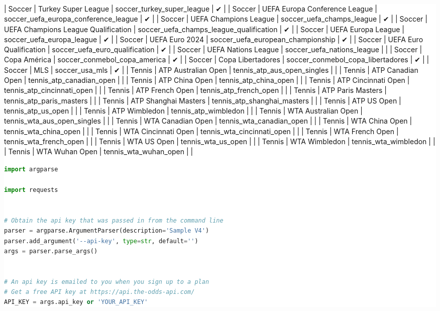 | Soccer             	| Turkey Super League                 	| soccer_turkey_super_league                 	| ✔                    	|
| Soccer             	| UEFA Europa Conference League       	| soccer_uefa_europa_conference_league       	| ✔                    	|
| Soccer             	| UEFA Champions League               	| soccer_uefa_champs_league                  	| ✔                    	|
| Soccer             	| UEFA Champions League Qualification 	| soccer_uefa_champs_league_qualification    	| ✔                    	|
| Soccer             	| UEFA Europa League                  	| soccer_uefa_europa_league                  	| ✔                    	|
| Soccer             	| UEFA Euro 2024                      	| soccer_uefa_european_championship          	| ✔                    	|
| Soccer             	| UEFA Euro Qualification             	| soccer_uefa_euro_qualification             	| ✔                    	|
| Soccer             	| UEFA Nations League                 	| soccer_uefa_nations_league                 	|                      	|
| Soccer             	| Copa América                        	| soccer_conmebol_copa_america               	| ✔                    	|
| Soccer             	| Copa Libertadores                   	| soccer_conmebol_copa_libertadores          	| ✔                    	|
| Soccer             	| MLS                                 	| soccer_usa_mls                             	| ✔                    	|
| Tennis             	| ATP Australian Open                 	| tennis_atp_aus_open_singles                	|                      	|
| Tennis             	| ATP Canadian Open                   	| tennis_atp_canadian_open                   	|                      	|
| Tennis             	| ATP China Open                      	| tennis_atp_china_open                      	|                      	|
| Tennis             	| ATP Cincinnati Open                 	| tennis_atp_cincinnati_open                 	|                      	|
| Tennis             	| ATP French Open                     	| tennis_atp_french_open                     	|                      	|
| Tennis             	| ATP Paris Masters                   	| tennis_atp_paris_masters                   	|                      	|
| Tennis             	| ATP Shanghai Masters                	| tennis_atp_shanghai_masters                	|                      	|
| Tennis             	| ATP US Open                         	| tennis_atp_us_open                         	|                      	|
| Tennis             	| ATP Wimbledon                       	| tennis_atp_wimbledon                       	|                      	|
| Tennis             	| WTA Australian Open                 	| tennis_wta_aus_open_singles                	|                      	|
| Tennis             	| WTA Canadian Open                   	| tennis_wta_canadian_open                   	|                      	|
| Tennis             	| WTA China Open                      	| tennis_wta_china_open                      	|                      	|
| Tennis             	| WTA Cincinnati Open                 	| tennis_wta_cincinnati_open                 	|                      	|
| Tennis             	| WTA French Open                     	| tennis_wta_french_open                     	|                      	|
| Tennis             	| WTA US Open                         	| tennis_wta_us_open                         	|                      	|
| Tennis             	| WTA Wimbledon                       	| tennis_wta_wimbledon                       	|                      	|
| Tennis             	| WTA Wuhan Open                      	| tennis_wta_wuhan_open                      	|                      	|

```py
import argparse

import requests


# Obtain the api key that was passed in from the command line
parser = argparse.ArgumentParser(description='Sample V4')
parser.add_argument('--api-key', type=str, default='')
args = parser.parse_args()


# An api key is emailed to you when you sign up to a plan
# Get a free API key at https://api.the-odds-api.com/
API_KEY = args.api_key or 'YOUR_API_KEY'

```
